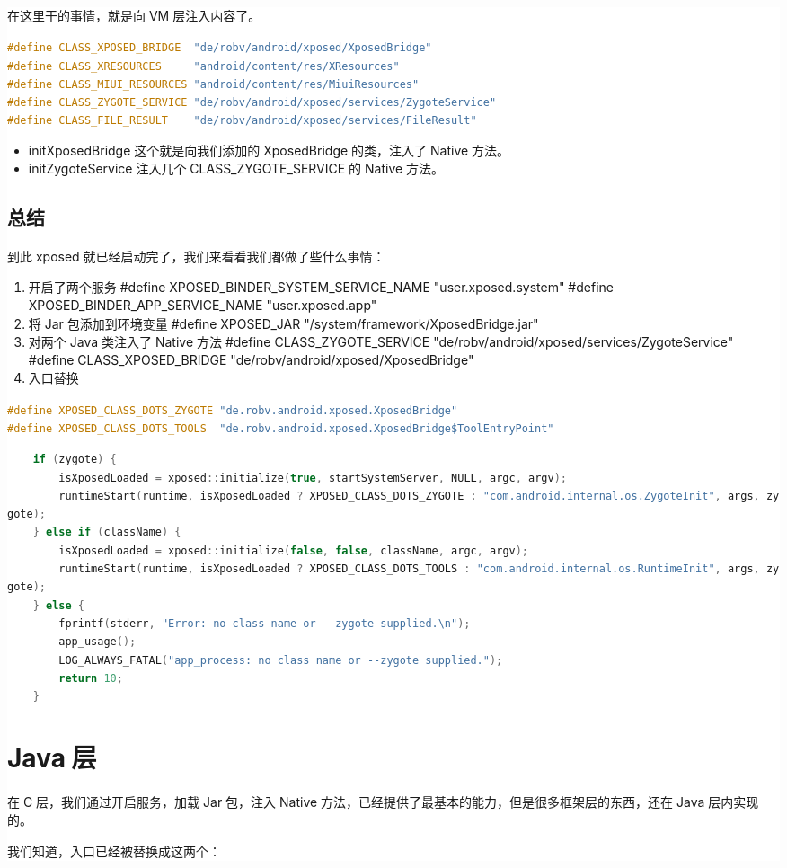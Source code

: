 在这里干的事情，就是向 VM 层注入内容了。

```c
#define CLASS_XPOSED_BRIDGE  "de/robv/android/xposed/XposedBridge"
#define CLASS_XRESOURCES     "android/content/res/XResources"
#define CLASS_MIUI_RESOURCES "android/content/res/MiuiResources"
#define CLASS_ZYGOTE_SERVICE "de/robv/android/xposed/services/ZygoteService"
#define CLASS_FILE_RESULT    "de/robv/android/xposed/services/FileResult"
```

- initXposedBridge 这个就是向我们添加的 XposedBridge 的类，注入了 Native 方法。
- initZygoteService 注入几个 CLASS_ZYGOTE_SERVICE 的 Native 方法。

## 总结

到此 xposed 就已经启动完了，我们来看看我们都做了些什么事情：

1. 开启了两个服务 
  #define XPOSED_BINDER_SYSTEM_SERVICE_NAME "user.xposed.system"
  #define XPOSED_BINDER_APP_SERVICE_NAME    "user.xposed.app"
2. 将 Jar 包添加到环境变量
  #define XPOSED_JAR               "/system/framework/XposedBridge.jar"
3. 对两个 Java 类注入了 Native 方法
  #define CLASS_ZYGOTE_SERVICE "de/robv/android/xposed/services/ZygoteService"
  #define CLASS_XPOSED_BRIDGE  "de/robv/android/xposed/XposedBridge"
4. 入口替换

```c
#define XPOSED_CLASS_DOTS_ZYGOTE "de.robv.android.xposed.XposedBridge"
#define XPOSED_CLASS_DOTS_TOOLS  "de.robv.android.xposed.XposedBridge$ToolEntryPoint"
```
```c
    if (zygote) {
        isXposedLoaded = xposed::initialize(true, startSystemServer, NULL, argc, argv);
        runtimeStart(runtime, isXposedLoaded ? XPOSED_CLASS_DOTS_ZYGOTE : "com.android.internal.os.ZygoteInit", args, zygote);
    } else if (className) {
        isXposedLoaded = xposed::initialize(false, false, className, argc, argv);
        runtimeStart(runtime, isXposedLoaded ? XPOSED_CLASS_DOTS_TOOLS : "com.android.internal.os.RuntimeInit", args, zygote);
    } else {
        fprintf(stderr, "Error: no class name or --zygote supplied.\n");
        app_usage();
        LOG_ALWAYS_FATAL("app_process: no class name or --zygote supplied.");
        return 10;
    }
```

# Java 层

在 C 层，我们通过开启服务，加载 Jar 包，注入 Native 方法，已经提供了最基本的能力，但是很多框架层的东西，还在 Java 层内实现的。

我们知道，入口已经被替换成这两个：
